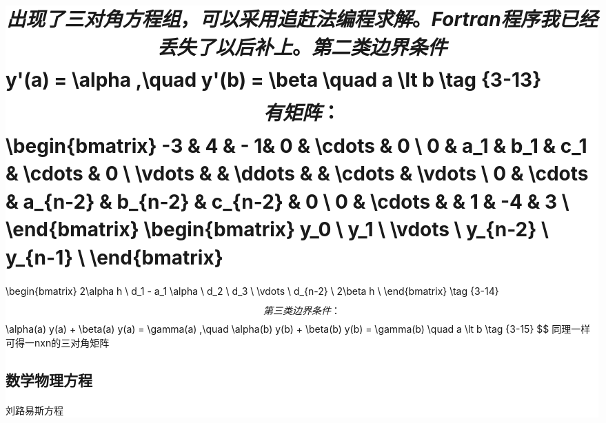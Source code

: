 $$
出现了三对角方程组，可以采用追赶法编程求解。Fortran程序我已经丢失了以后补上。
第二类边界条件
$$
y'(a) = \alpha ,\quad y'(b) = \beta \quad a \lt b \tag {3-13}
$$
有矩阵：
$$
\begin{bmatrix}
	-3 & 4 & - 1& 0 & \cdots & 0 \\
    0 & a_1 & b_1 & c_1 & \cdots & 0 \\
    \vdots & & \ddots & & \cdots & \vdots \\
    0 & \cdots & a_{n-2} & b_{n-2} & c_{n-2} & 0 \\
    0 & \cdots & & 1 & -4 & 3 \\
\end{bmatrix}
\begin{bmatrix}
    y_0 \\
    y_1 \\
    \vdots \\
    y_{n-2} \\
    y_{n-1} \\
\end{bmatrix}
=
\begin{bmatrix}
	2\alpha h \\
    d_1 - a_1 \alpha \\
    d_2 \\
    d_3 \\
    \vdots \\
    d_{n-2} \\
    2\beta h \\
\end{bmatrix}
\tag {3-14}
$$
第三类边界条件：
$$
\alpha(a) y(a) + \beta(a) y(a) = \gamma(a) ,\quad \alpha(b) y(b) + \beta(b) y(b) = \gamma(b) \quad a \lt b \tag {3-15}
$$
同理一样可得一nxn的三对角矩阵

## 数学物理方程

刘路易斯方程
